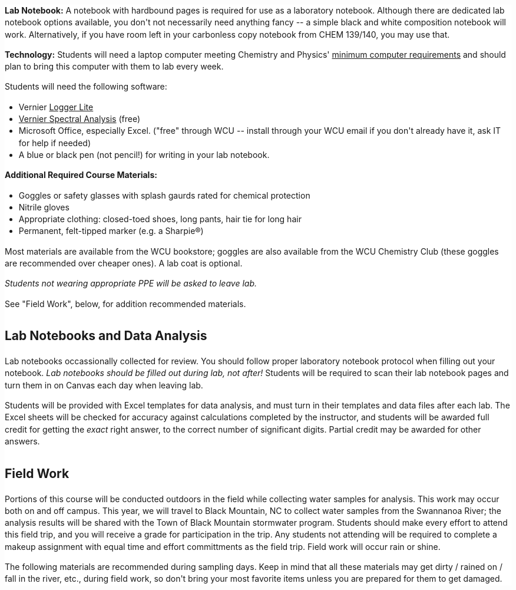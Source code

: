 **Lab Notebook:** A notebook with hardbound pages is required for use as a laboratory notebook.  Although there are dedicated lab notebook options available, you don't not necessarily need anything fancy -- a simple black and white composition notebook will work.  Alternatively, if you have room left in your carbonless copy notebook from CHEM 139/140, you may use that.

**Technology:** Students will need a laptop computer meeting Chemistry and Physics' [minimum computer requirements](https://www.wcu.edu/learn/academic-services/it/computer-guidelines/index.aspx) and should plan to bring this computer with them to lab every week.

Students will need the following software:
- Vernier [Logger Lite](https://www.vernier.com/downloads/logger-lite-updates/)
- [Vernier Spectral Analysis](https://www.vernier.com/product/spectral-analysis/) (free)
- Microsoft Office, especially Excel. ("free" through WCU -- install through your WCU email if you don't already have it, ask IT for help if needed)
- A blue or black pen (not pencil!) for writing in your lab notebook.


**Additional Required Course Materials:**  

  - Goggles or safety glasses with splash gaurds rated for chemical protection
  - Nitrile gloves
  - Appropriate clothing: closed-toed shoes, long pants, hair tie for long hair
  - Permanent, felt-tipped marker (e.g. a Sharpie®)

Most materials are available from the WCU bookstore; goggles are also available from the WCU Chemistry Club (these goggles are recommended over cheaper ones).  A lab coat is optional.

*Students not wearing appropriate PPE will be asked to leave lab.*

See "Field Work", below, for addition recommended materials.

## Lab Notebooks and Data Analysis 

Lab notebooks occassionally collected for review.  You should follow proper laboratory notebook protocol when filling out your notebook.  *Lab notebooks should be filled out during lab, not after!*  Students will be required to scan their lab notebook pages and turn them in on Canvas each day when leaving lab.

Students will be provided with Excel templates for data analysis, and must turn in their templates and data files after each lab.  The Excel sheets will be checked for accuracy against calculations completed by the instructor, and students will be awarded full credit for getting the *exact* right answer, to the correct number of significant digits.  Partial credit may be awarded for other answers.

## Field Work

Portions of this course will be conducted outdoors in the field while collecting water samples for analysis.  This work may occur both on and off campus.  This year, we will travel to Black Mountain, NC to collect water samples from the Swannanoa River; the analysis results will be shared with the Town of Black Mountain stormwater program.  Students should make every effort to attend this field trip, and you will receive a grade for participation in the trip.  Any students not attending will be required to complete a makeup assignment with equal time and effort committments as the field trip.  Field work will occur rain or shine.

The following materials are recommended during sampling days.  Keep in mind that all these materials may get dirty / rained on / fall in the river, etc., during field work, so don't bring your most favorite items unless you are prepared for them to get damaged.
